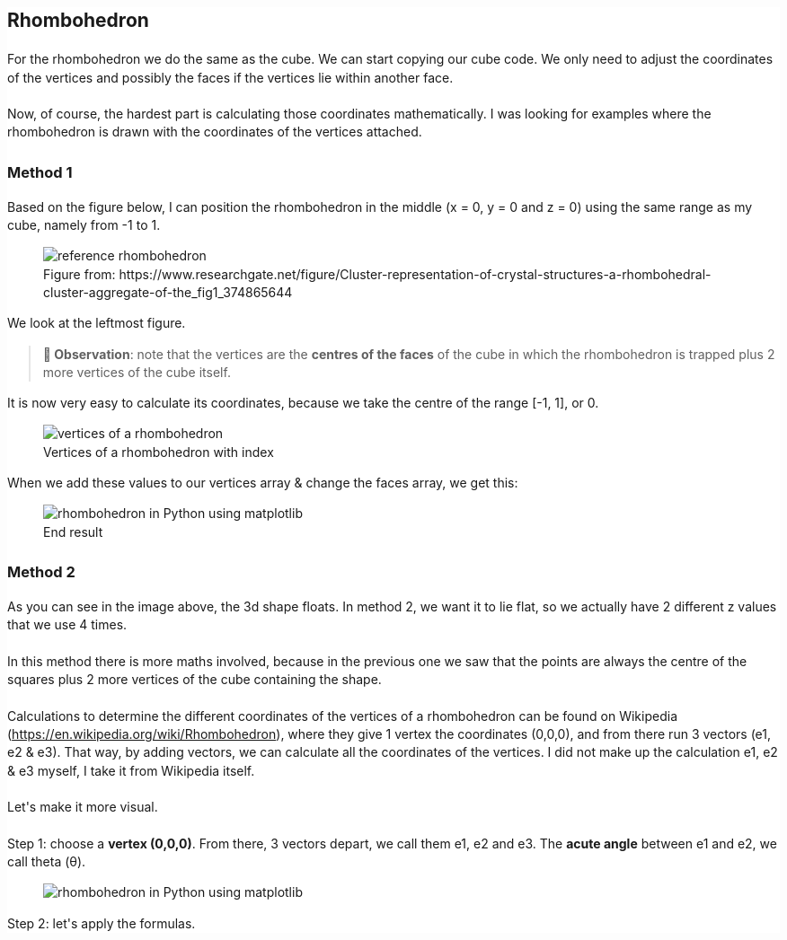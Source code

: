 ## Rhombohedron
For the rhombohedron we do the same as the cube. We can start copying our cube code. We only need to adjust the coordinates of the vertices and possibly the faces if the vertices lie within another face.
\
\
Now, of course, the hardest part is calculating those coordinates mathematically. I was looking for examples where the rhombohedron is drawn with the coordinates of the vertices attached.
### Method 1
Based on the figure below, I can position the rhombohedron in the middle (x = 0, y = 0 and z = 0) using the same range as my cube, namely from -1 to 1.
<figure>
    <img src="/rhombohedron/reference1.png" alt="reference rhombohedron" title="reference">
    <figcaption>Figure from: https://www.researchgate.net/figure/Cluster-representation-of-crystal-structures-a-rhombohedral-cluster-aggregate-of-the_fig1_374865644</figcaption>
</figure>
We look at the leftmost figure. 

> **👀 Observation**: note that the vertices are the **centres of the faces** of the cube in which the rhombohedron is trapped plus 2 more vertices of the cube itself. 

It is now very easy to calculate its coordinates, because we take the centre of the range [-1, 1], or 0.
<figure>
    <img src="/rhombohedron/rhombohedron1_vertices.svg" alt="vertices of a rhombohedron" title="Vertices">
    <figcaption>Vertices of a rhombohedron with index</figcaption>
</figure>
When we add these values to our vertices array & change the faces array, we get this:
<figure>
    <img src="/rhombohedron/rhombohedron1.png" alt="rhombohedron in Python using matplotlib" title="Result">
    <figcaption>End result</figcaption>
</figure>

### Method 2
As you can see in the image above, the 3d shape floats. In method 2, we want it to lie flat, so we actually have 2 different z values that we use 4 times.
\
\
In this method there is more maths involved, because in the previous one we saw that the points are always the centre of the squares plus 2 more vertices of the cube containing the shape.
\
\
Calculations to determine the different coordinates of the vertices of a rhombohedron can be found on Wikipedia (https://en.wikipedia.org/wiki/Rhombohedron), where they give 1 vertex the coordinates (0,0,0), and from there run 3 vectors (e1, e2 & e3). That way, by adding vectors, we can calculate all the coordinates of the vertices. I did not make up the calculation e1, e2 & e3 myself, I take it from Wikipedia itself.
\
\
Let's make it more visual. 
\
\
Step 1: choose a **vertex (0,0,0)**. From there, 3 vectors depart, we call them e1, e2 and e3.
The **acute angle** between e1 and e2, we call theta (θ).
<figure>
    <img src="/rhombohedron/rhombohedron2_step1.svg" alt="rhombohedron in Python using matplotlib" title="Step 1">
</figure>
Step 2: let's apply the formulas.
